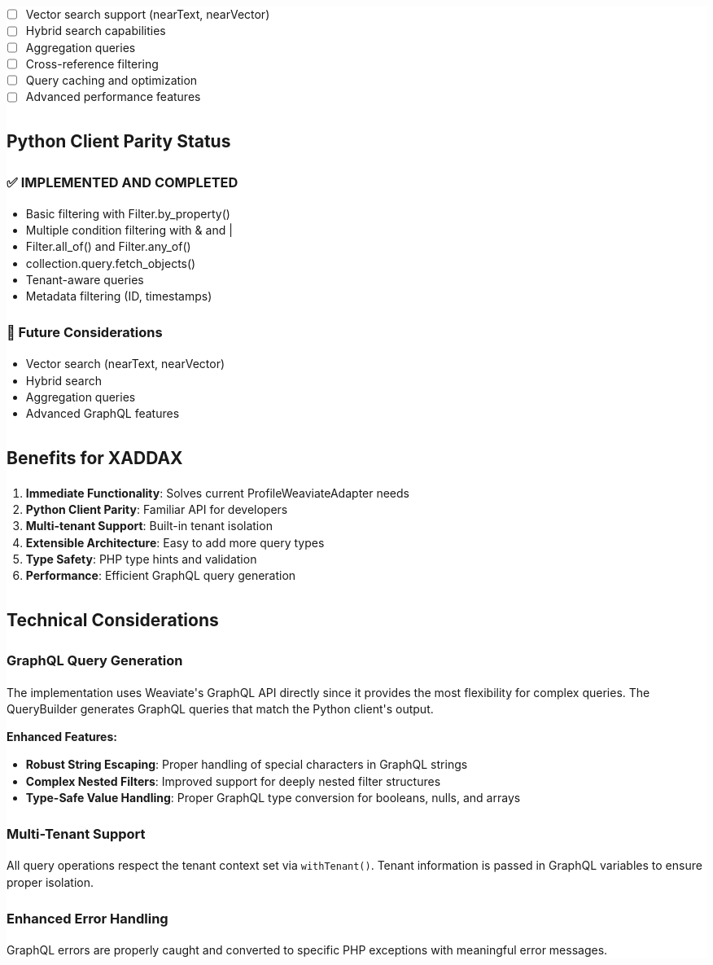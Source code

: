 - [ ] Vector search support (nearText, nearVector)
- [ ] Hybrid search capabilities
- [ ] Aggregation queries
- [ ] Cross-reference filtering
- [ ] Query caching and optimization
- [ ] Advanced performance features

## Python Client Parity Status

### ✅ IMPLEMENTED AND COMPLETED
- Basic filtering with Filter.by_property()
- Multiple condition filtering with & and |
- Filter.all_of() and Filter.any_of()
- collection.query.fetch_objects()
- Tenant-aware queries
- Metadata filtering (ID, timestamps)

### 🎯 Future Considerations
- Vector search (nearText, nearVector)
- Hybrid search
- Aggregation queries
- Advanced GraphQL features

## Benefits for XADDAX

1. **Immediate Functionality**: Solves current ProfileWeaviateAdapter needs
2. **Python Client Parity**: Familiar API for developers
3. **Multi-tenant Support**: Built-in tenant isolation
4. **Extensible Architecture**: Easy to add more query types
5. **Type Safety**: PHP type hints and validation
6. **Performance**: Efficient GraphQL query generation

## Technical Considerations

### GraphQL Query Generation
The implementation uses Weaviate's GraphQL API directly since it provides the most flexibility for complex queries. The QueryBuilder generates GraphQL queries that match the Python client's output.

**Enhanced Features:**
- **Robust String Escaping**: Proper handling of special characters in GraphQL strings
- **Complex Nested Filters**: Improved support for deeply nested filter structures
- **Type-Safe Value Handling**: Proper GraphQL type conversion for booleans, nulls, and arrays

### Multi-Tenant Support
All query operations respect the tenant context set via `withTenant()`. Tenant information is passed in GraphQL variables to ensure proper isolation.

### Enhanced Error Handling
GraphQL errors are properly caught and converted to specific PHP exceptions with meaningful error messages.

